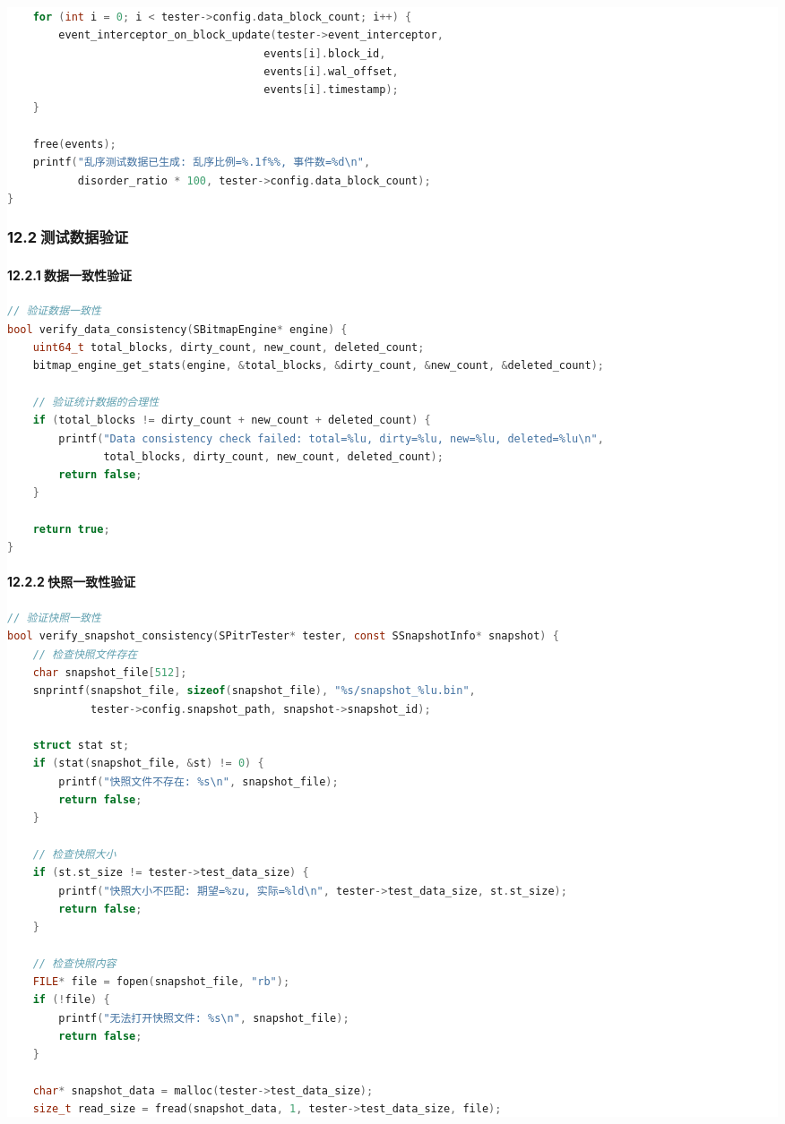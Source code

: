 ```c
    for (int i = 0; i < tester->config.data_block_count; i++) {
        event_interceptor_on_block_update(tester->event_interceptor,
                                        events[i].block_id,
                                        events[i].wal_offset,
                                        events[i].timestamp);
    }
    
    free(events);
    printf("乱序测试数据已生成: 乱序比例=%.1f%%, 事件数=%d\n", 
           disorder_ratio * 100, tester->config.data_block_count);
}
```

### 12.2 测试数据验证

#### 12.2.1 数据一致性验证
```c
// 验证数据一致性
bool verify_data_consistency(SBitmapEngine* engine) {
    uint64_t total_blocks, dirty_count, new_count, deleted_count;
    bitmap_engine_get_stats(engine, &total_blocks, &dirty_count, &new_count, &deleted_count);
    
    // 验证统计数据的合理性
    if (total_blocks != dirty_count + new_count + deleted_count) {
        printf("Data consistency check failed: total=%lu, dirty=%lu, new=%lu, deleted=%lu\n",
               total_blocks, dirty_count, new_count, deleted_count);
        return false;
    }
    
    return true;
}
```

#### 12.2.2 快照一致性验证
```c
// 验证快照一致性
bool verify_snapshot_consistency(SPitrTester* tester, const SSnapshotInfo* snapshot) {
    // 检查快照文件存在
    char snapshot_file[512];
    snprintf(snapshot_file, sizeof(snapshot_file), "%s/snapshot_%lu.bin", 
             tester->config.snapshot_path, snapshot->snapshot_id);
    
    struct stat st;
    if (stat(snapshot_file, &st) != 0) {
        printf("快照文件不存在: %s\n", snapshot_file);
        return false;
    }
    
    // 检查快照大小
    if (st.st_size != tester->test_data_size) {
        printf("快照大小不匹配: 期望=%zu, 实际=%ld\n", tester->test_data_size, st.st_size);
        return false;
    }
    
    // 检查快照内容
    FILE* file = fopen(snapshot_file, "rb");
    if (!file) {
        printf("无法打开快照文件: %s\n", snapshot_file);
        return false;
    }
    
    char* snapshot_data = malloc(tester->test_data_size);
    size_t read_size = fread(snapshot_data, 1, tester->test_data_size, file);
```